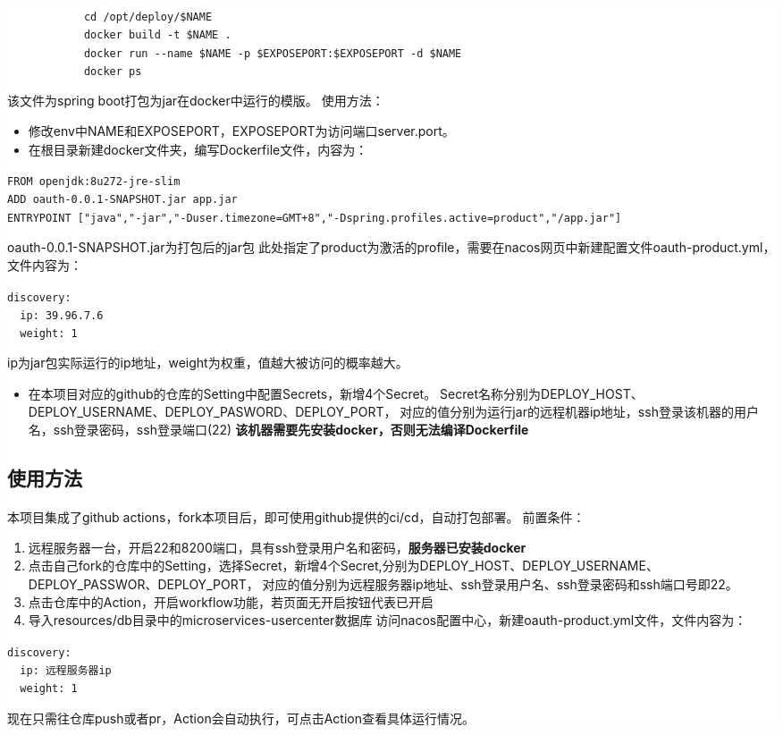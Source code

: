 ```$xslt
            cd /opt/deploy/$NAME
            docker build -t $NAME .
            docker run --name $NAME -p $EXPOSEPORT:$EXPOSEPORT -d $NAME
            docker ps
```
该文件为spring boot打包为jar在docker中运行的模版。
使用方法：
+ 修改env中NAME和EXPOSEPORT，EXPOSEPORT为访问端口server.port。
+ 在根目录新建docker文件夹，编写Dockerfile文件，内容为：
```$xslt
FROM openjdk:8u272-jre-slim
ADD oauth-0.0.1-SNAPSHOT.jar app.jar
ENTRYPOINT ["java","-jar","-Duser.timezone=GMT+8","-Dspring.profiles.active=product","/app.jar"]
```
oauth-0.0.1-SNAPSHOT.jar为打包后的jar包
此处指定了product为激活的profile，需要在nacos网页中新建配置文件oauth-product.yml，文件内容为：
```$xslt
discovery:
  ip: 39.96.7.6
  weight: 1
```
ip为jar包实际运行的ip地址，weight为权重，值越大被访问的概率越大。
+ 在本项目对应的github的仓库的Setting中配置Secrets，新增4个Secret。
Secret名称分别为DEPLOY_HOST、DEPLOY_USERNAME、DEPLOY_PASWORD、DEPLOY_PORT，
对应的值分别为运行jar的远程机器ip地址，ssh登录该机器的用户名，ssh登录密码，ssh登录端口(22)
**该机器需要先安装docker，否则无法编译Dockerfile**
## 使用方法
本项目集成了github actions，fork本项目后，即可使用github提供的ci/cd，自动打包部署。
前置条件：
1. 远程服务器一台，开启22和8200端口，具有ssh登录用户名和密码，**服务器已安装docker**
2. 点击自己fork的仓库中的Setting，选择Secret，新增4个Secret,分别为DEPLOY_HOST、DEPLOY_USERNAME、DEPLOY_PASSWOR、DEPLOY_PORT，
对应的值分别为远程服务器ip地址、ssh登录用户名、ssh登录密码和ssh端口号即22。
3. 点击仓库中的Action，开启workflow功能，若页面无开启按钮代表已开启
4. 导入resources/db目录中的microservices-usercenter数据库
访问nacos配置中心，新建oauth-product.yml文件，文件内容为：
```$xslt
discovery:
  ip: 远程服务器ip 
  weight: 1
```
现在只需往仓库push或者pr，Action会自动执行，可点击Action查看具体运行情况。